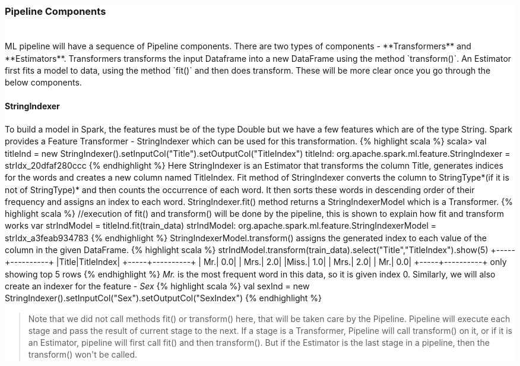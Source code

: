 ### **Pipeline Components**
<br/>
ML pipeline will have a sequence of Pipeline components. There are two types of components - **Transformers** and **Estimators**. Transformers transforms the input Dataframe into a new DataFrame using the method `transform()`. An Estimator first fits a model to data, using the method `fit()` and then does transform. These will be more clear once you go through the below components.<br/>

#### **StringIndexer**
To build a model in Spark, the features must be of the type Double but we have a few features which are of the type String. Spark provides a Feature Transformer - StringIndexer which can be used for this transformation.
{% highlight scala %}
scala> val titleInd = new StringIndexer().setInputCol("Title").setOutputCol("TitleIndex")
titleInd: org.apache.spark.ml.feature.StringIndexer = strIdx_20dfaf280ccc
{% endhighlight %}
 Here StringIndexer is an Estimator that transforms the column Title, generates indices for the words and creates a new column named TitleIndex. Fit method of StringIndexer converts the column to StringType*(if it is not of StringType)* and then counts the occurrence of each word. It then sorts these words in descending order of their frequency and assigns an index to each word. StringIndexer.fit() method returns a StringIndexerModel which is a Transformer.
{% highlight scala %}
//execution of fit() and transform() will be done by the pipeline, this is shown to explain how fit and transform works
var strIndModel = titleInd.fit(train_data)
strIndModel: org.apache.spark.ml.feature.StringIndexerModel = strIdx_a3feab934783
{% endhighlight %}
StringIndexerModel.transform() assigns the generated index to each value of the column in the given DataFrame.
{% highlight scala %}
strIndModel.transform(train_data).select("Title","TitleIndex").show(5)
+-----+----------+
|Title|TitleIndex|
+-----+----------+
|  Mr.|       0.0|
| Mrs.|       2.0|
|Miss.|       1.0|
| Mrs.|       2.0|
|  Mr.|       0.0|
+-----+----------+
only showing top 5 rows
{% endhighlight %}
*Mr.* is the most frequent word in this data, so it is given index 0. Similarly, we will also create an indexer for the feature - *Sex*
{% highlight scala %}
val sexInd = new StringIndexer().setInputCol("Sex").setOutputCol("SexIndex")
{% endhighlight %}
<blockquote>Note that we did not call methods fit() or transform() here, that will be taken care by the Pipeline. Pipeline will execute each stage and pass the result of current stage to the next. If a stage is a Transformer, Pipeline will call transform() on it, or if it is an Estimator, pipeline will first call fit() and then transform(). But if the Estimator is the last stage in a pipeline, then the transform() won't be called.
</blockquote>
